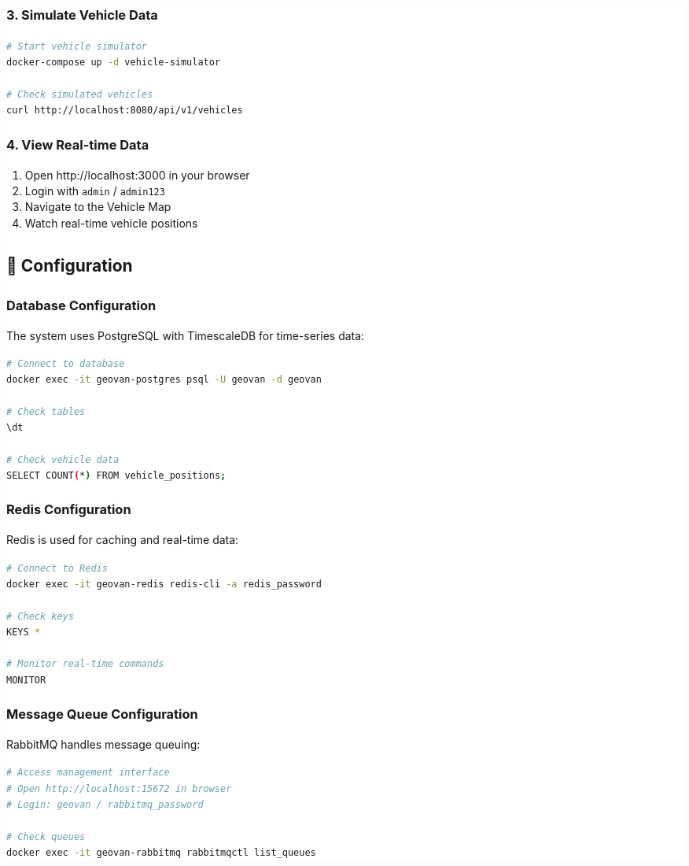 ### 3. Simulate Vehicle Data

```bash
# Start vehicle simulator
docker-compose up -d vehicle-simulator

# Check simulated vehicles
curl http://localhost:8080/api/v1/vehicles
```

### 4. View Real-time Data

1. Open http://localhost:3000 in your browser
2. Login with `admin` / `admin123`
3. Navigate to the Vehicle Map
4. Watch real-time vehicle positions

## 🔧 Configuration

### Database Configuration

The system uses PostgreSQL with TimescaleDB for time-series data:

```bash
# Connect to database
docker exec -it geovan-postgres psql -U geovan -d geovan

# Check tables
\dt

# Check vehicle data
SELECT COUNT(*) FROM vehicle_positions;
```

### Redis Configuration

Redis is used for caching and real-time data:

```bash
# Connect to Redis
docker exec -it geovan-redis redis-cli -a redis_password

# Check keys
KEYS *

# Monitor real-time commands
MONITOR
```

### Message Queue Configuration

RabbitMQ handles message queuing:

```bash
# Access management interface
# Open http://localhost:15672 in browser
# Login: geovan / rabbitmq_password

# Check queues
docker exec -it geovan-rabbitmq rabbitmqctl list_queues
```
